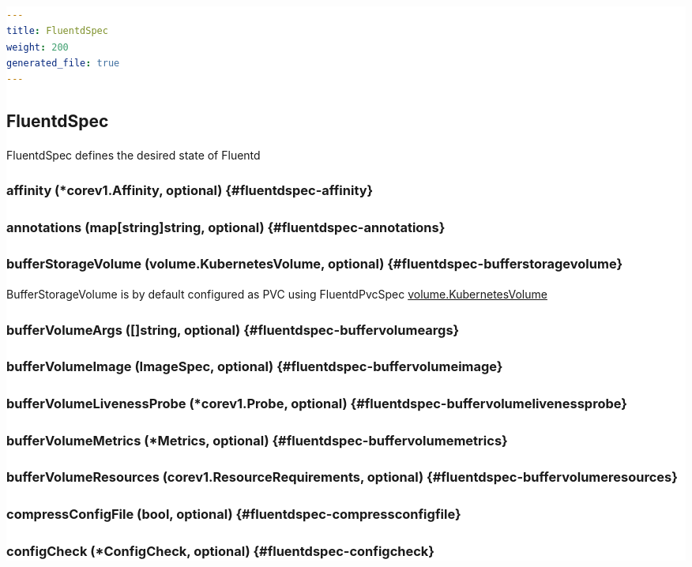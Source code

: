 ```yaml
---
title: FluentdSpec
weight: 200
generated_file: true
---
```


## FluentdSpec

FluentdSpec defines the desired state of Fluentd

### affinity (*corev1.Affinity, optional) {#fluentdspec-affinity}


### annotations (map[string]string, optional) {#fluentdspec-annotations}


### bufferStorageVolume (volume.KubernetesVolume, optional) {#fluentdspec-bufferstoragevolume}

BufferStorageVolume is by default configured as PVC using FluentdPvcSpec [volume.KubernetesVolume](https://github.com/cisco-open/operator-tools/tree/master/docs/types) 


### bufferVolumeArgs ([]string, optional) {#fluentdspec-buffervolumeargs}


### bufferVolumeImage (ImageSpec, optional) {#fluentdspec-buffervolumeimage}


### bufferVolumeLivenessProbe (*corev1.Probe, optional) {#fluentdspec-buffervolumelivenessprobe}


### bufferVolumeMetrics (*Metrics, optional) {#fluentdspec-buffervolumemetrics}


### bufferVolumeResources (corev1.ResourceRequirements, optional) {#fluentdspec-buffervolumeresources}


### compressConfigFile (bool, optional) {#fluentdspec-compressconfigfile}


### configCheck (*ConfigCheck, optional) {#fluentdspec-configcheck}
